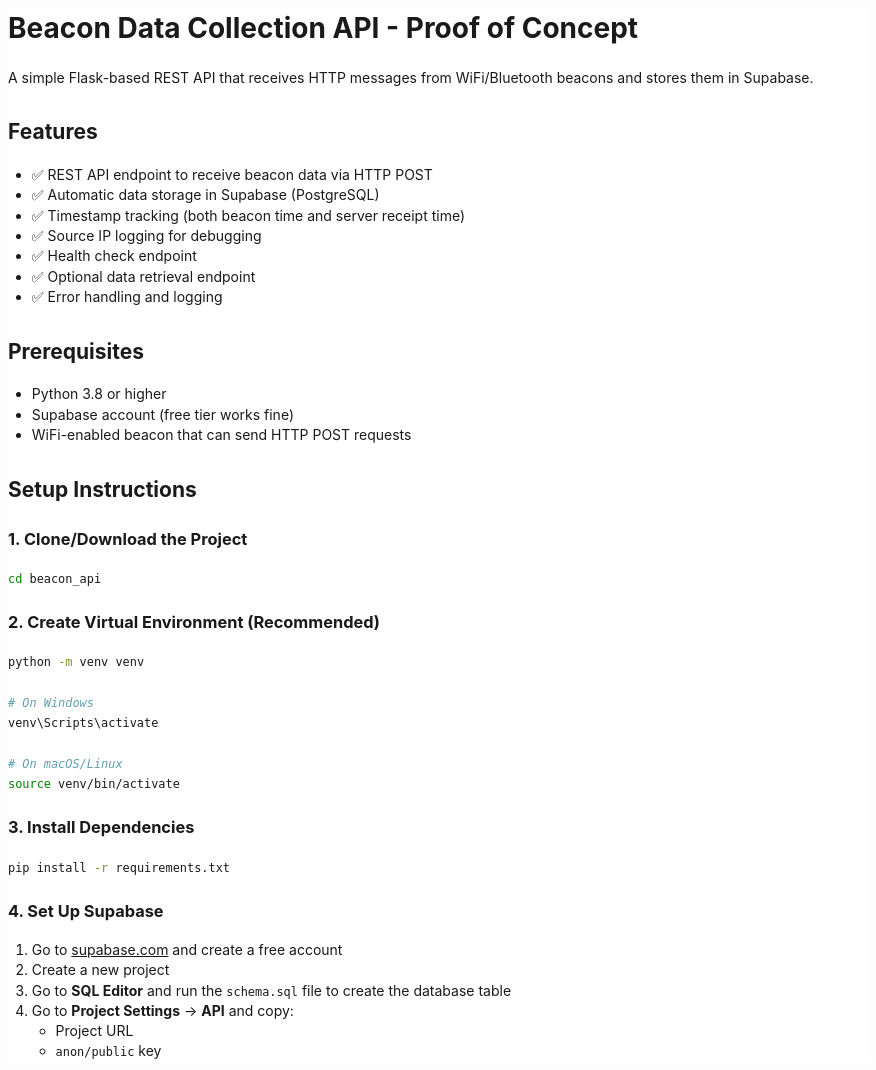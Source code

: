 # Beacon Data Collection API - Proof of Concept

A simple Flask-based REST API that receives HTTP messages from WiFi/Bluetooth beacons and stores them in Supabase.

## Features

- ✅ REST API endpoint to receive beacon data via HTTP POST
- ✅ Automatic data storage in Supabase (PostgreSQL)
- ✅ Timestamp tracking (both beacon time and server receipt time)
- ✅ Source IP logging for debugging
- ✅ Health check endpoint
- ✅ Optional data retrieval endpoint
- ✅ Error handling and logging

## Prerequisites

- Python 3.8 or higher
- Supabase account (free tier works fine)
- WiFi-enabled beacon that can send HTTP POST requests

## Setup Instructions

### 1. Clone/Download the Project

```bash
cd beacon_api
```

### 2. Create Virtual Environment (Recommended)

```bash
python -m venv venv

# On Windows
venv\Scripts\activate

# On macOS/Linux
source venv/bin/activate
```

### 3. Install Dependencies

```bash
pip install -r requirements.txt
```

### 4. Set Up Supabase

1. Go to [supabase.com](https://supabase.com) and create a free account
2. Create a new project
3. Go to **SQL Editor** and run the `schema.sql` file to create the database table
4. Go to **Project Settings** → **API** and copy:
   - Project URL
   - `anon/public` key
